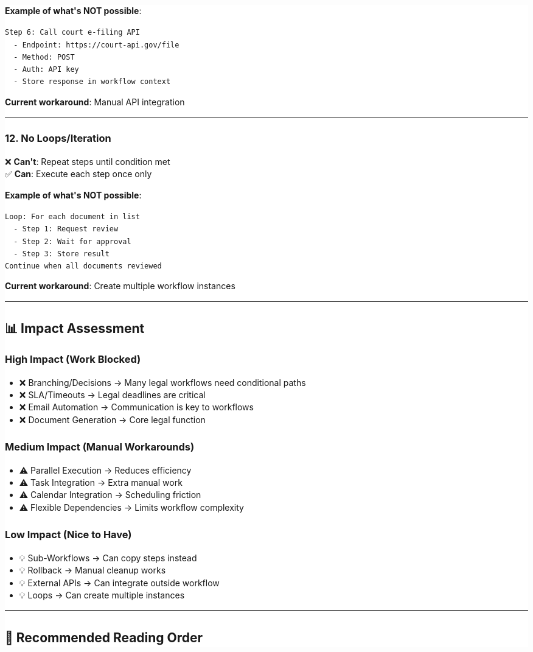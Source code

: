 **Example of what's NOT possible**:
```
Step 6: Call court e-filing API
  - Endpoint: https://court-api.gov/file
  - Method: POST
  - Auth: API key
  - Store response in workflow context
```

**Current workaround**: Manual API integration

---

### 12. **No Loops/Iteration**
❌ **Can't**: Repeat steps until condition met  
✅ **Can**: Execute each step once only

**Example of what's NOT possible**:
```
Loop: For each document in list
  - Step 1: Request review
  - Step 2: Wait for approval
  - Step 3: Store result
Continue when all documents reviewed
```

**Current workaround**: Create multiple workflow instances

---

## 📊 Impact Assessment

### High Impact (Work Blocked)
- ❌ Branching/Decisions → Many legal workflows need conditional paths
- ❌ SLA/Timeouts → Legal deadlines are critical
- ❌ Email Automation → Communication is key to workflows
- ❌ Document Generation → Core legal function

### Medium Impact (Manual Workarounds)
- ⚠️ Parallel Execution → Reduces efficiency
- ⚠️ Task Integration → Extra manual work
- ⚠️ Calendar Integration → Scheduling friction
- ⚠️ Flexible Dependencies → Limits workflow complexity

### Low Impact (Nice to Have)
- 💡 Sub-Workflows → Can copy steps instead
- 💡 Rollback → Manual cleanup works
- 💡 External APIs → Can integrate outside workflow
- 💡 Loops → Can create multiple instances

---

## 🎯 Recommended Reading Order
